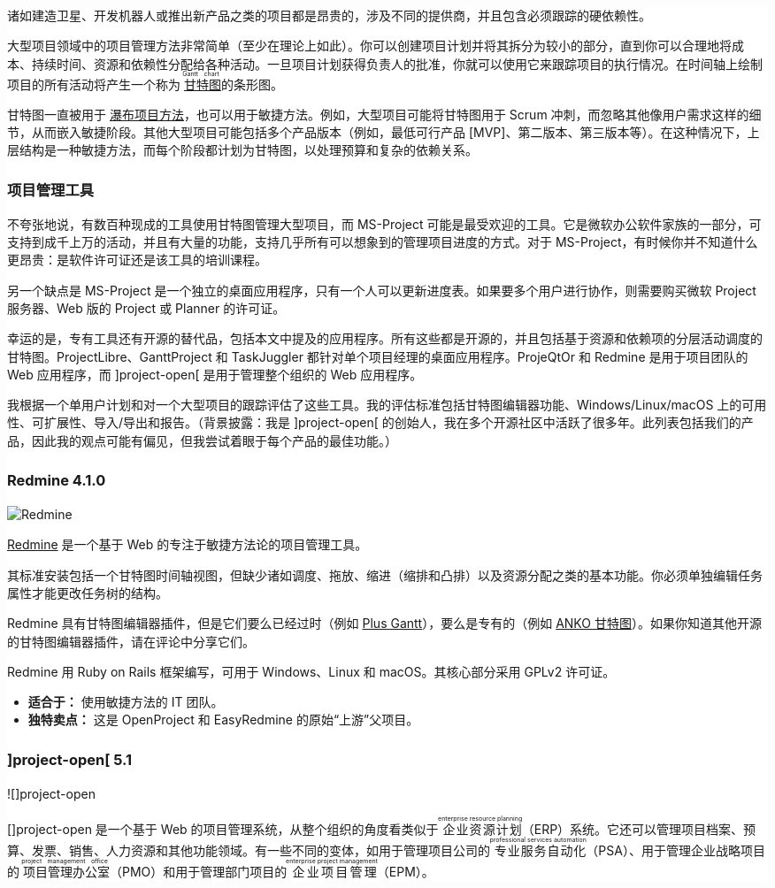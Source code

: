 
诸如建造卫星、开发机器人或推出新产品之类的项目都是昂贵的，涉及不同的提供商，并且包含必须跟踪的硬依赖性。


大型项目领域中的项目管理方法非常简单（至少在理论上如此）。你可以创建项目计划并将其拆分为较小的部分，直到你可以合理地将成本、持续时间、资源和依赖性分配给各种活动。一旦项目计划获得负责人的批准，你就可以使用它来跟踪项目的执行情况。在时间轴上绘制项目的所有活动将产生一个称为<ruby> <a href="https://en.wikipedia.org/wiki/Gantt_chart">  甘特图 </a> <rt>  Gantt chart </rt></ruby>的条形图。


甘特图一直被用于 [瀑布项目方法](https://opensource.com/article/20/3/agiles-vs-waterfall)，也可以用于敏捷方法。例如，大型项目可能将甘特图用于 Scrum 冲刺，而忽略其他像用户需求这样的细节，从而嵌入敏捷阶段。其他大型项目可能包括多个产品版本（例如，最低可行产品 [MVP]、第二版本、第三版本等）。在这种情况下，上层结构是一种敏捷方法，而每个阶段都计划为甘特图，以处理预算和复杂的依赖关系。


### 项目管理工具


不夸张地说，有数百种现成的工具使用甘特图管理大型项目，而 MS-Project 可能是最受欢迎的工具。它是微软办公软件家族的一部分，可支持到成千上万的活动，并且有大量的功能，支持几乎所有可以想象到的管理项目进度的方式。对于 MS-Project，有时候你并不知道什么更昂贵：是软件许可证还是该工具的培训课程。


另一个缺点是 MS-Project 是一个独立的桌面应用程序，只有一个人可以更新进度表。如果要多个用户进行协作，则需要购买微软 Project 服务器、Web 版的 Project 或 Planner 的许可证。


幸运的是，专有工具还有开源的替代品，包括本文中提及的应用程序。所有这些都是开源的，并且包括基于资源和依赖项的分层活动调度的甘特图。ProjectLibre、GanttProject 和 TaskJuggler 都针对单个项目经理的桌面应用程序。ProjeQtOr 和 Redmine 是用于项目团队的 Web 应用程序，而 ]project-open[ 是用于管理整个组织的 Web 应用程序。


我根据一个单用户计划和对一个大型项目的跟踪评估了这些工具。我的评估标准包括甘特图编辑器功能、Windows/Linux/macOS 上的可用性、可扩展性、导入/导出和报告。（背景披露：我是 ]project-open[ 的创始人，我在多个开源社区中活跃了很多年。此列表包括我们的产品，因此我的观点可能有偏见，但我尝试着眼于每个产品的最佳功能。）


### Redmine 4.1.0


![Redmine](https://img.linux.net.cn/data/attachment/album/202104/29/150023ooasa70va32xi8s8.png "Redmine")


[Redmine](https://www.redmine.org/) 是一个基于 Web 的专注于敏捷方法论的项目管理工具。


其标准安装包括一个甘特图时间轴视图，但缺少诸如调度、拖放、缩进（缩排和凸排）以及资源分配之类的基本功能。你必须单独编辑任务属性才能更改任务树的结构。


Redmine 具有甘特图编辑器插件，但是它们要么已经过时（例如 [Plus Gantt](https://redmine.org/plugins/plus_gantt)），要么是专有的（例如 [ANKO 甘特图](https://www.redmine.org/plugins/anko_gantt_chart)）。如果你知道其他开源的甘特图编辑器插件，请在评论中分享它们。


Redmine 用 Ruby on Rails 框架编写，可用于 Windows、Linux 和 macOS。其核心部分采用 GPLv2 许可证。


* **适合于：** 使用敏捷方法的 IT 团队。
* **独特卖点：** 这是 OpenProject 和 EasyRedmine 的原始“上游”父项目。


### ]project-open[ 5.1


![]project-open[](https://img.linux.net.cn/data/attachment/album/202104/29/150024ajim3fma2loniapb.png "]project-open[")


[]project-open[](https://www.project-open.com) 是一个基于 Web 的项目管理系统，从整个组织的角度看类似于<ruby> 企业资源计划 <rt>  enterprise resource planning </rt></ruby>（ERP）系统。它还可以管理项目档案、预算、发票、销售、人力资源和其他功能领域。有一些不同的变体，如用于管理项目公司的<ruby> 专业服务自动化 <rt>  professional services automation </rt></ruby>（PSA）、用于管理企业战略项目的<ruby> 项目管理办公室 <rt>  project management office </rt></ruby>（PMO）和用于管理部门项目的<ruby> 企业项目管理 <rt>  enterprise project management </rt></ruby>（EPM）。
